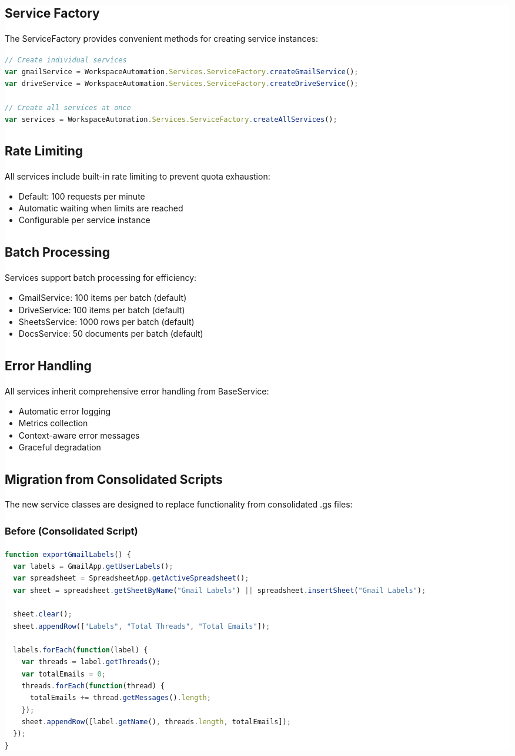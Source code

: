 ## Service Factory

The ServiceFactory provides convenient methods for creating service instances:

```javascript
// Create individual services
var gmailService = WorkspaceAutomation.Services.ServiceFactory.createGmailService();
var driveService = WorkspaceAutomation.Services.ServiceFactory.createDriveService();

// Create all services at once
var services = WorkspaceAutomation.Services.ServiceFactory.createAllServices();
```

## Rate Limiting

All services include built-in rate limiting to prevent quota exhaustion:
- Default: 100 requests per minute
- Automatic waiting when limits are reached
- Configurable per service instance

## Batch Processing

Services support batch processing for efficiency:
- GmailService: 100 items per batch (default)
- DriveService: 100 items per batch (default)  
- SheetsService: 1000 rows per batch (default)
- DocsService: 50 documents per batch (default)

## Error Handling

All services inherit comprehensive error handling from BaseService:
- Automatic error logging
- Metrics collection
- Context-aware error messages
- Graceful degradation

## Migration from Consolidated Scripts

The new service classes are designed to replace functionality from consolidated .gs files:

### Before (Consolidated Script)
```javascript
function exportGmailLabels() {
  var labels = GmailApp.getUserLabels();
  var spreadsheet = SpreadsheetApp.getActiveSpreadsheet();
  var sheet = spreadsheet.getSheetByName("Gmail Labels") || spreadsheet.insertSheet("Gmail Labels");
  
  sheet.clear();
  sheet.appendRow(["Labels", "Total Threads", "Total Emails"]);
  
  labels.forEach(function(label) {
    var threads = label.getThreads();
    var totalEmails = 0;
    threads.forEach(function(thread) {
      totalEmails += thread.getMessages().length;
    });
    sheet.appendRow([label.getName(), threads.length, totalEmails]);
  });
}
```
